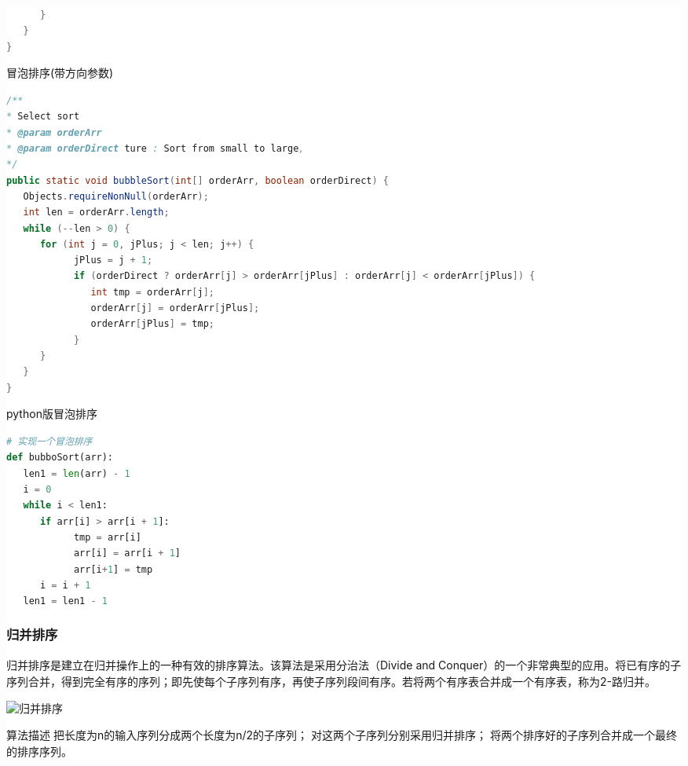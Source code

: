    ```java
         }
      }
   }
   ```

冒泡排序(带方向参数)

   ```java
   /**
   * Select sort
   * @param orderArr
   * @param orderDirect ture : Sort from small to large,
   */
   public static void bubbleSort(int[] orderArr, boolean orderDirect) {
      Objects.requireNonNull(orderArr);
      int len = orderArr.length;
      while (--len > 0) {
         for (int j = 0, jPlus; j < len; j++) {
               jPlus = j + 1;
               if (orderDirect ? orderArr[j] > orderArr[jPlus] : orderArr[j] < orderArr[jPlus]) {
                  int tmp = orderArr[j];
                  orderArr[j] = orderArr[jPlus];
                  orderArr[jPlus] = tmp;
               }
         }
      }
   }
   ```

python版冒泡排序

   ```python
   # 实现一个冒泡排序
   def bubboSort(arr):
      len1 = len(arr) - 1
      i = 0
      while i < len1:
         if arr[i] > arr[i + 1]:
               tmp = arr[i]
               arr[i] = arr[i + 1]
               arr[i+1] = tmp
         i = i + 1
      len1 = len1 - 1
   ```

### 归并排序

归并排序是建立在归并操作上的一种有效的排序算法。该算法是采用分治法（Divide and Conquer）的一个非常典型的应用。将已有序的子序列合并，得到完全有序的序列；即先使每个子序列有序，再使子序列段间有序。若将两个有序表合并成一个有序表，称为2-路归并。 

![归并排序](https://gitee.com/cpfree/picture-warehouse/raw/master/pic1/849589-20171015230557043-37375010.gif)

算法描述
   把长度为n的输入序列分成两个长度为n/2的子序列；
   对这两个子序列分别采用归并排序；
   将两个排序好的子序列合并成一个最终的排序序列。

